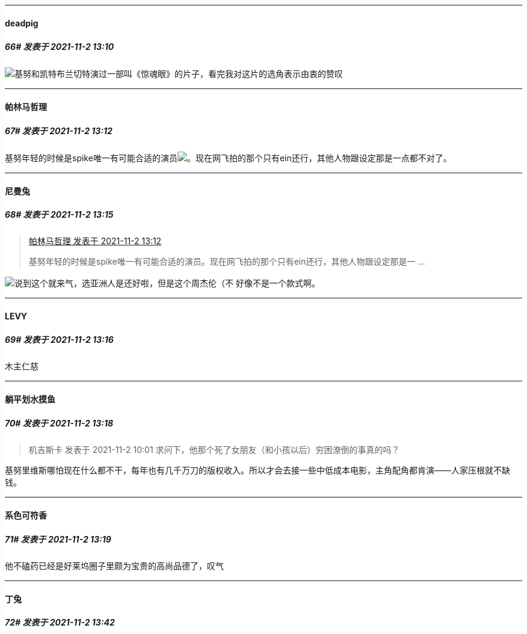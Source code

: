 *****

####  deadpig  
##### 66#       发表于 2021-11-2 13:10

<img src="https://static.saraba1st.com/image/smiley/face2017/053.png" referrerpolicy="no-referrer">基努和凯特布兰切特演过一部叫《惊魂眼》的片子，看完我对这片的选角表示由衷的赞叹

*****

####  帕林马哲理  
##### 67#       发表于 2021-11-2 13:12

基努年轻的时候是spike唯一有可能合适的演员<img src="https://static.saraba1st.com/image/smiley/face2017/066.png" referrerpolicy="no-referrer">。现在网飞拍的那个只有ein还行，其他人物跟设定那是一点都不对了。

*****

####  尼曼兔  
##### 68#       发表于 2021-11-2 13:15

<blockquote><a href="httphttps://bbs.saraba1st.com/2b/forum.php?mod=redirect&amp;goto=findpost&amp;pid=53377801&amp;ptid=2035194" target="_blank">帕林马哲理 发表于 2021-11-2 13:12</a>

基努年轻的时候是spike唯一有可能合适的演员。现在网飞拍的那个只有ein还行，其他人物跟设定那是一 ...</blockquote>
<img src="https://static.saraba1st.com/image/smiley/face2017/194.png" referrerpolicy="no-referrer">说到这个就来气，选亚洲人是还好啦，但是这个周杰伦（不 好像不是一个款式啊。

*****

####  LEVY  
##### 69#       发表于 2021-11-2 13:16

木主仁慈

*****

####  躺平划水摸鱼  
##### 70#       发表于 2021-11-2 13:18

<blockquote>机吉斯卡 发表于 2021-11-2 10:01
求问下，他那个死了女朋友（和小孩以后）穷困潦倒的事真的吗？</blockquote>
基努里维斯哪怕现在什么都不干，每年也有几千万刀的版权收入。所以才会去接一些中低成本电影，主角配角都肯演——人家压根就不缺钱。

*****

####  系色可符香  
##### 71#       发表于 2021-11-2 13:19

他不磕药已经是好莱坞圈子里颇为宝贵的高尚品德了，叹气



*****

####  丁兔  
##### 72#       发表于 2021-11-2 13:42
